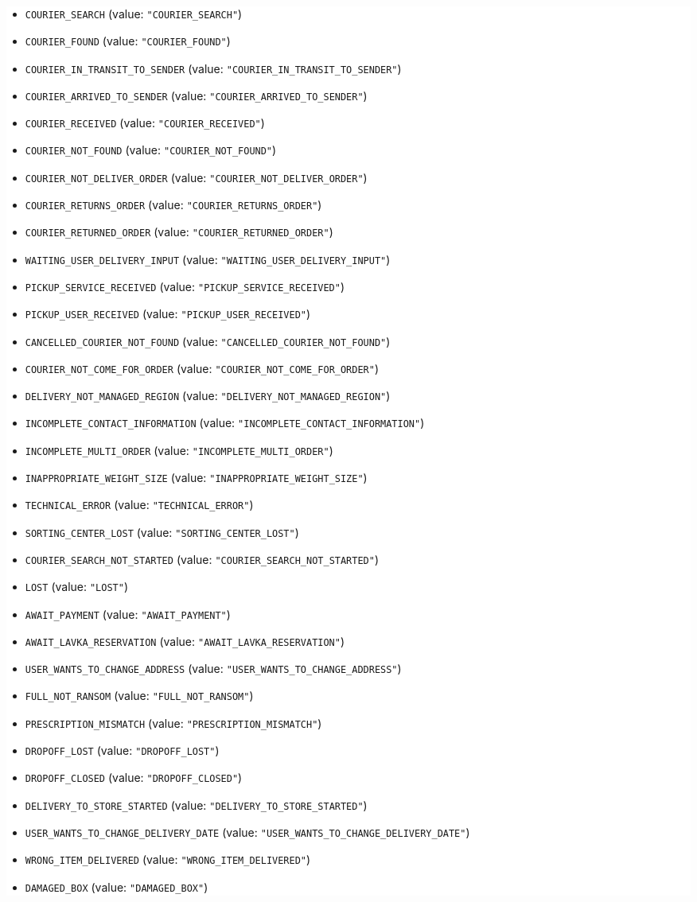 * `COURIER_SEARCH` (value: `"COURIER_SEARCH"`)

* `COURIER_FOUND` (value: `"COURIER_FOUND"`)

* `COURIER_IN_TRANSIT_TO_SENDER` (value: `"COURIER_IN_TRANSIT_TO_SENDER"`)

* `COURIER_ARRIVED_TO_SENDER` (value: `"COURIER_ARRIVED_TO_SENDER"`)

* `COURIER_RECEIVED` (value: `"COURIER_RECEIVED"`)

* `COURIER_NOT_FOUND` (value: `"COURIER_NOT_FOUND"`)

* `COURIER_NOT_DELIVER_ORDER` (value: `"COURIER_NOT_DELIVER_ORDER"`)

* `COURIER_RETURNS_ORDER` (value: `"COURIER_RETURNS_ORDER"`)

* `COURIER_RETURNED_ORDER` (value: `"COURIER_RETURNED_ORDER"`)

* `WAITING_USER_DELIVERY_INPUT` (value: `"WAITING_USER_DELIVERY_INPUT"`)

* `PICKUP_SERVICE_RECEIVED` (value: `"PICKUP_SERVICE_RECEIVED"`)

* `PICKUP_USER_RECEIVED` (value: `"PICKUP_USER_RECEIVED"`)

* `CANCELLED_COURIER_NOT_FOUND` (value: `"CANCELLED_COURIER_NOT_FOUND"`)

* `COURIER_NOT_COME_FOR_ORDER` (value: `"COURIER_NOT_COME_FOR_ORDER"`)

* `DELIVERY_NOT_MANAGED_REGION` (value: `"DELIVERY_NOT_MANAGED_REGION"`)

* `INCOMPLETE_CONTACT_INFORMATION` (value: `"INCOMPLETE_CONTACT_INFORMATION"`)

* `INCOMPLETE_MULTI_ORDER` (value: `"INCOMPLETE_MULTI_ORDER"`)

* `INAPPROPRIATE_WEIGHT_SIZE` (value: `"INAPPROPRIATE_WEIGHT_SIZE"`)

* `TECHNICAL_ERROR` (value: `"TECHNICAL_ERROR"`)

* `SORTING_CENTER_LOST` (value: `"SORTING_CENTER_LOST"`)

* `COURIER_SEARCH_NOT_STARTED` (value: `"COURIER_SEARCH_NOT_STARTED"`)

* `LOST` (value: `"LOST"`)

* `AWAIT_PAYMENT` (value: `"AWAIT_PAYMENT"`)

* `AWAIT_LAVKA_RESERVATION` (value: `"AWAIT_LAVKA_RESERVATION"`)

* `USER_WANTS_TO_CHANGE_ADDRESS` (value: `"USER_WANTS_TO_CHANGE_ADDRESS"`)

* `FULL_NOT_RANSOM` (value: `"FULL_NOT_RANSOM"`)

* `PRESCRIPTION_MISMATCH` (value: `"PRESCRIPTION_MISMATCH"`)

* `DROPOFF_LOST` (value: `"DROPOFF_LOST"`)

* `DROPOFF_CLOSED` (value: `"DROPOFF_CLOSED"`)

* `DELIVERY_TO_STORE_STARTED` (value: `"DELIVERY_TO_STORE_STARTED"`)

* `USER_WANTS_TO_CHANGE_DELIVERY_DATE` (value: `"USER_WANTS_TO_CHANGE_DELIVERY_DATE"`)

* `WRONG_ITEM_DELIVERED` (value: `"WRONG_ITEM_DELIVERED"`)

* `DAMAGED_BOX` (value: `"DAMAGED_BOX"`)
